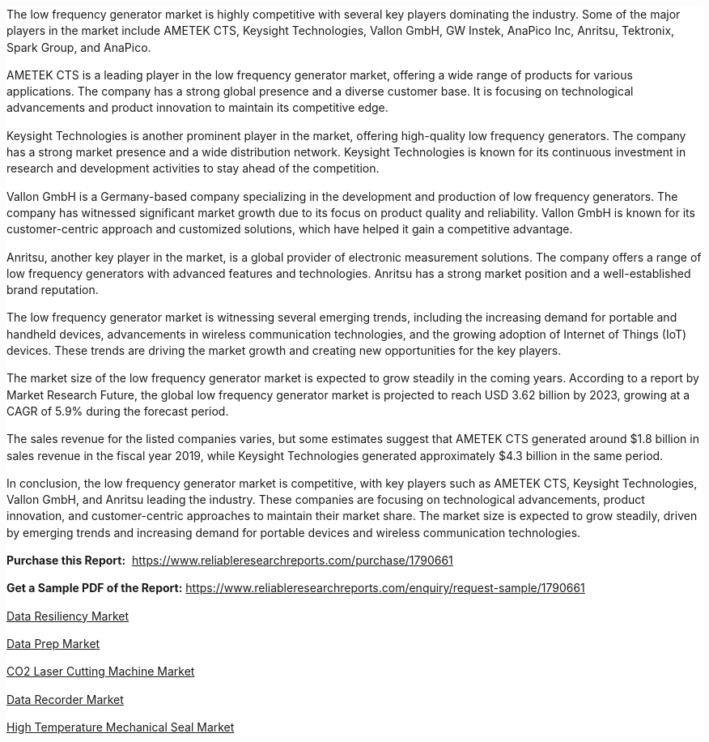 <p><p>The low frequency generator market is highly competitive with several key players dominating the industry. Some of the major players in the market include AMETEK CTS, Keysight Technologies, Vallon GmbH, GW Instek, AnaPico Inc, Anritsu, Tektronix, Spark Group, and AnaPico.</p><p>AMETEK CTS is a leading player in the low frequency generator market, offering a wide range of products for various applications. The company has a strong global presence and a diverse customer base. It is focusing on technological advancements and product innovation to maintain its competitive edge.</p><p>Keysight Technologies is another prominent player in the market, offering high-quality low frequency generators. The company has a strong market presence and a wide distribution network. Keysight Technologies is known for its continuous investment in research and development activities to stay ahead of the competition.</p><p>Vallon GmbH is a Germany-based company specializing in the development and production of low frequency generators. The company has witnessed significant market growth due to its focus on product quality and reliability. Vallon GmbH is known for its customer-centric approach and customized solutions, which have helped it gain a competitive advantage.</p><p>Anritsu, another key player in the market, is a global provider of electronic measurement solutions. The company offers a range of low frequency generators with advanced features and technologies. Anritsu has a strong market position and a well-established brand reputation.</p><p>The low frequency generator market is witnessing several emerging trends, including the increasing demand for portable and handheld devices, advancements in wireless communication technologies, and the growing adoption of Internet of Things (IoT) devices. These trends are driving the market growth and creating new opportunities for the key players.</p><p>The market size of the low frequency generator market is expected to grow steadily in the coming years. According to a report by Market Research Future, the global low frequency generator market is projected to reach USD 3.62 billion by 2023, growing at a CAGR of 5.9% during the forecast period.</p><p>The sales revenue for the listed companies varies, but some estimates suggest that AMETEK CTS generated around $1.8 billion in sales revenue in the fiscal year 2019, while Keysight Technologies generated approximately $4.3 billion in the same period.</p><p>In conclusion, the low frequency generator market is competitive, with key players such as AMETEK CTS, Keysight Technologies, Vallon GmbH, and Anritsu leading the industry. These companies are focusing on technological advancements, product innovation, and customer-centric approaches to maintain their market share. The market size is expected to grow steadily, driven by emerging trends and increasing demand for portable devices and wireless communication technologies.</p></p>
<p><strong>Purchase this Report:</strong>&nbsp;&nbsp;<a href="https://www.reliableresearchreports.com/purchase/1790661">https://www.reliableresearchreports.com/purchase/1790661</a></p>
<p></p>
<p><strong>Get a Sample PDF of the Report:</strong>&nbsp;<a href="https://www.reliableresearchreports.com/enquiry/request-sample/1790661">https://www.reliableresearchreports.com/enquiry/request-sample/1790661</a></p>
<p><p><a href="https://medium.com/@crystalpena2022/data-resiliency-market-share-evolution-and-market-growth-trends-2023-2030-15eae8223122">Data Resiliency Market</a></p><p><a href="https://medium.com/@crystalpena2022/data-prep-market-comprehensive-assessment-by-type-application-and-geography-bdbf15c92e71">Data Prep Market</a></p><p><a href="https://github.com/ashepherd82/Market-Research-Report-List-2/blob/main/co2-laser-cutting-machine-market.md">CO2 Laser Cutting Machine Market</a></p><p><a href="https://medium.com/@crystalpena2022/data-recorder-market-size-market-outlook-and-market-forecast-2023-to-2030-66f6a1c079ac">Data Recorder Market</a></p><p><a href="https://github.com/FassouRP/Market-Research-Report-List-2/blob/main/high-temperature-mechanical-seal-market.md">High Temperature Mechanical Seal Market</a></p></p>